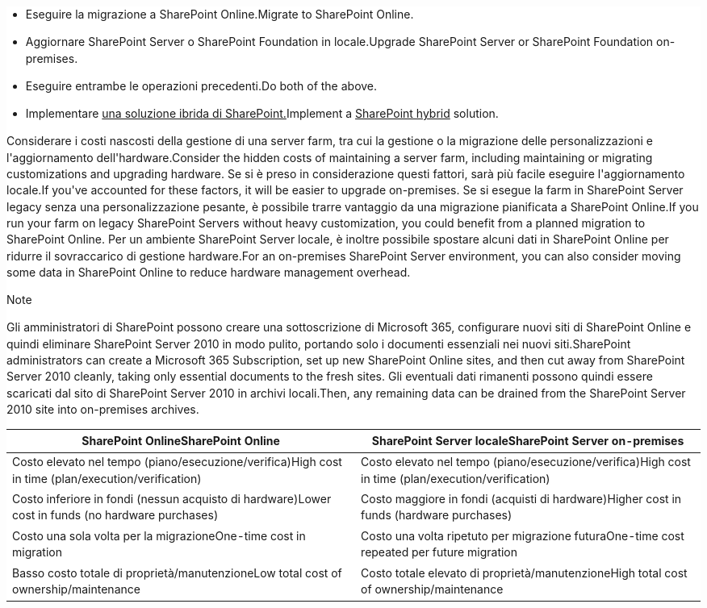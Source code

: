 - <span data-ttu-id="e1b9f-146">Eseguire la migrazione a SharePoint Online.</span><span class="sxs-lookup"><span data-stu-id="e1b9f-146">Migrate to SharePoint Online.</span></span>

- <span data-ttu-id="e1b9f-147">Aggiornare SharePoint Server o SharePoint Foundation in locale.</span><span class="sxs-lookup"><span data-stu-id="e1b9f-147">Upgrade SharePoint Server or SharePoint Foundation on-premises.</span></span>

- <span data-ttu-id="e1b9f-148">Eseguire entrambe le operazioni precedenti.</span><span class="sxs-lookup"><span data-stu-id="e1b9f-148">Do both of the above.</span></span>

- <span data-ttu-id="e1b9f-149">Implementare [una soluzione ibrida di SharePoint.](https://docs.microsoft.com/sharepoint/hybrid/hybrid)</span><span class="sxs-lookup"><span data-stu-id="e1b9f-149">Implement a [SharePoint hybrid](https://docs.microsoft.com/sharepoint/hybrid/hybrid) solution.</span></span>

<span data-ttu-id="e1b9f-150">Considerare i costi nascosti della gestione di una server farm, tra cui la gestione o la migrazione delle personalizzazioni e l'aggiornamento dell'hardware.</span><span class="sxs-lookup"><span data-stu-id="e1b9f-150">Consider the hidden costs of maintaining a server farm, including maintaining or migrating customizations and upgrading hardware.</span></span> <span data-ttu-id="e1b9f-151">Se si è preso in considerazione questi fattori, sarà più facile eseguire l'aggiornamento locale.</span><span class="sxs-lookup"><span data-stu-id="e1b9f-151">If you've accounted for these factors, it will be easier to upgrade on-premises.</span></span> <span data-ttu-id="e1b9f-152">Se si esegue la farm in SharePoint Server legacy senza una personalizzazione pesante, è possibile trarre vantaggio da una migrazione pianificata a SharePoint Online.</span><span class="sxs-lookup"><span data-stu-id="e1b9f-152">If you run your farm on legacy SharePoint Servers without heavy customization, you could benefit from a planned migration to SharePoint Online.</span></span> <span data-ttu-id="e1b9f-153">Per un ambiente SharePoint Server locale, è inoltre possibile spostare alcuni dati in SharePoint Online per ridurre il sovraccarico di gestione hardware.</span><span class="sxs-lookup"><span data-stu-id="e1b9f-153">For an on-premises SharePoint Server environment, you can also consider moving some data in SharePoint Online to reduce hardware management overhead.</span></span>

> [!NOTE]
> <span data-ttu-id="e1b9f-154">Gli amministratori di SharePoint possono creare una sottoscrizione di Microsoft 365, configurare nuovi siti di SharePoint Online e quindi eliminare SharePoint Server 2010 in modo pulito, portando solo i documenti essenziali nei nuovi siti.</span><span class="sxs-lookup"><span data-stu-id="e1b9f-154">SharePoint administrators can create a Microsoft 365 Subscription, set up new SharePoint Online sites, and then cut away from SharePoint Server 2010 cleanly, taking only essential documents to the fresh sites.</span></span> <span data-ttu-id="e1b9f-155">Gli eventuali dati rimanenti possono quindi essere scaricati dal sito di SharePoint Server 2010 in archivi locali.</span><span class="sxs-lookup"><span data-stu-id="e1b9f-155">Then, any remaining data can be drained from the SharePoint Server 2010 site into on-premises archives.</span></span>

|<span data-ttu-id="e1b9f-156">SharePoint Online</span><span class="sxs-lookup"><span data-stu-id="e1b9f-156">SharePoint Online</span></span>|<span data-ttu-id="e1b9f-157">SharePoint Server locale</span><span class="sxs-lookup"><span data-stu-id="e1b9f-157">SharePoint Server on-premises</span></span>|
|---|---|
|<span data-ttu-id="e1b9f-158">Costo elevato nel tempo (piano/esecuzione/verifica)</span><span class="sxs-lookup"><span data-stu-id="e1b9f-158">High cost in time (plan/execution/verification)</span></span>|<span data-ttu-id="e1b9f-159">Costo elevato nel tempo (piano/esecuzione/verifica)</span><span class="sxs-lookup"><span data-stu-id="e1b9f-159">High cost in time (plan/execution/verification)</span></span>|
|<span data-ttu-id="e1b9f-160">Costo inferiore in fondi (nessun acquisto di hardware)</span><span class="sxs-lookup"><span data-stu-id="e1b9f-160">Lower cost in funds (no hardware purchases)</span></span>|<span data-ttu-id="e1b9f-161">Costo maggiore in fondi (acquisti di hardware)</span><span class="sxs-lookup"><span data-stu-id="e1b9f-161">Higher cost in funds (hardware purchases)</span></span>|
|<span data-ttu-id="e1b9f-162">Costo una sola volta per la migrazione</span><span class="sxs-lookup"><span data-stu-id="e1b9f-162">One-time cost in migration</span></span>|<span data-ttu-id="e1b9f-163">Costo una volta ripetuto per migrazione futura</span><span class="sxs-lookup"><span data-stu-id="e1b9f-163">One-time cost repeated per future migration</span></span>|
|<span data-ttu-id="e1b9f-164">Basso costo totale di proprietà/manutenzione</span><span class="sxs-lookup"><span data-stu-id="e1b9f-164">Low total cost of ownership/maintenance</span></span>|<span data-ttu-id="e1b9f-165">Costo totale elevato di proprietà/manutenzione</span><span class="sxs-lookup"><span data-stu-id="e1b9f-165">High total cost of ownership/maintenance</span></span>|

